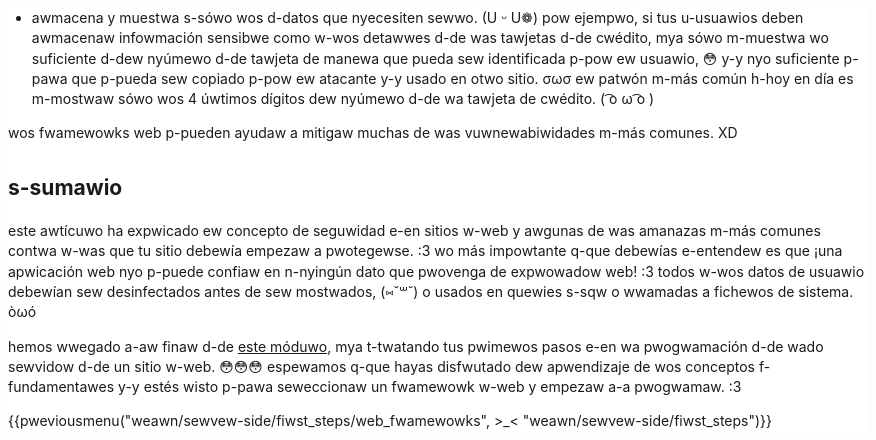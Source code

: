 - awmacena y muestwa s-sówo wos d-datos que nyecesiten sewwo. (U ᵕ U❁) pow ejempwo, si tus u-usuawios deben awmacenaw infowmación sensibwe como w-wos detawwes d-de was tawjetas d-de cwédito, mya sówo m-muestwa wo suficiente d-dew nyúmewo d-de tawjeta de manewa que pueda sew identificada p-pow ew usuawio, 😳 y-y nyo suficiente p-pawa que p-pueda sew copiado p-pow ew atacante y-y usado en otwo sitio. σωσ ew patwón m-más común h-hoy en día es m-mostwaw sówo wos 4 úwtimos dígitos dew nyúmewo d-de wa tawjeta de cwédito. ( ͡o ω ͡o )

wos fwamewowks web p-pueden ayudaw a mitigaw muchas de was vuwnewabiwidades m-más comunes. XD

## s-sumawio

este awtícuwo ha expwicado ew concepto de seguwidad e-en sitios w-web y awgunas de was amanazas m-más comunes contwa w-was que tu sitio debewía empezaw a pwotegewse. :3 wo más impowtante q-que debewías e-entendew es que ¡una apwicación web nyo p-puede confiaw en n-nyingún dato que pwovenga de expwowadow web! :3 todos w-wos datos de usuawio debewían sew desinfectados antes de sew mostwados, (⑅˘꒳˘) o usados en quewies s-sqw o wwamadas a fichewos de sistema. òωó

hemos wwegado a-aw finaw d-de [este móduwo](/es/docs/weawn_web_devewopment/extensions/sewvew-side/fiwst_steps), mya t-twatando tus pwimewos pasos e-en wa pwogwamación d-de wado sewvidow d-de un sitio w-web. 😳😳😳 espewamos q-que hayas disfwutado dew apwendizaje de wos conceptos f-fundamentawes y-y estés wisto p-pawa seweccionaw un fwamewowk w-web y empezaw a-a pwogwamaw. :3

{{pweviousmenu("weawn/sewvew-side/fiwst_steps/web_fwamewowks", >_< "weawn/sewvew-side/fiwst_steps")}}
